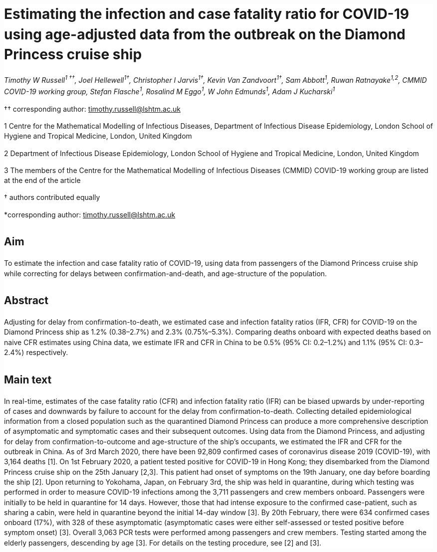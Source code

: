 # Estimating the infection and case fatality ratio for COVID-19 using age-adjusted data from the outbreak on the Diamond Princess cruise ship


*Timothy W Russell<sup>1 ††</sup>, Joel Hellewell<sup>1†</sup>, Christopher I Jarvis<sup>1†</sup>, Kevin Van Zandvoort<sup>1†</sup>, Sam Abbott<sup>1</sup>, Ruwan Ratnayake<sup>1,2</sup>, CMMID COVID-19 working group, Stefan Flasche<sup>1</sup>, Rosalind M Eggo<sup>1</sup>, W John Edmunds<sup>1</sup>, Adam J Kucharski<sup>1</sup>*


†† corresponding author: timothy.russell@lshtm.ac.uk

1 Centre for the Mathematical Modelling of Infectious Diseases, Department of Infectious Disease Epidemiology, London School of Hygiene and Tropical Medicine, London, United Kingdom

2 Department of Infectious Disease Epidemiology, London School of Hygiene and Tropical Medicine, London, United Kingdom

3 The members of the Centre for the Mathematical Modelling of Infectious Diseases (CMMID) COVID-19 working group are listed at the end of the article

† authors contributed equally

  
  *corresponding author: timothy.russell@lshtm.ac.uk
  

## Aim

To estimate the infection and case fatality ratio of COVID-19, using data from passengers of the Diamond Princess cruise ship while correcting for delays between confirmation-and-death, and age-structure of the population.

## Abstract

Adjusting for delay from confirmation-to-death, we estimated case and infection fatality ratios (IFR, CFR) for COVID-19 on the Diamond Princess ship as 1.2% (0.38–2.7%) and 2.3% (0.75%–5.3%). Comparing deaths onboard with expected deaths based on naive CFR estimates using China data, we estimate IFR and CFR in China to be 0.5% (95% CI: 0.2–1.2%) and 1.1% (95% CI: 0.3–2.4%) respectively.

## Main text

In real-time, estimates of the case fatality ratio (CFR) and infection fatality ratio (IFR) can be biased upwards by under-reporting of cases and downwards by failure to account for the delay from confirmation-to-death. Collecting detailed epidemiological information from a closed population such as the quarantined Diamond Princess can produce a more comprehensive description of asymptomatic and symptomatic cases and their subsequent outcomes. Using data from the Diamond Princess, and adjusting for delay from confirmation-to-outcome and age-structure of the ship’s occupants, we estimated the IFR and CFR for the outbreak in China.
As of 3rd March 2020, there have been 92,809 confirmed cases of coronavirus disease 2019 (COVID-19), with 3,164 deaths [1]. On 1st February 2020, a patient tested positive for COVID-19 in Hong Kong; they disembarked from the Diamond Princess cruise ship on the 25th January [2,3]. This patient had onset of symptoms on the 19th January, one day before boarding the ship [2]. Upon returning to Yokohama, Japan, on February 3rd, the ship was held in quarantine, during which testing was performed in order to measure COVID-19 infections among the 3,711 passengers and crew members onboard.
Passengers were initially to be held in quarantine for 14 days. However, those that had intense exposure to the confirmed case-patient, such as sharing a cabin, were held in quarantine beyond the initial 14-day window [3]. By 20th February, there were 634 confirmed cases onboard (17%), with 328 of these asymptomatic (asymptomatic cases were either self-assessed or tested positive before symptom onset) [3].  Overall 3,063 PCR tests were performed among passengers and crew members. Testing started among the elderly passengers, descending by age [3]. For details on the testing procedure, see [2] and [3].
